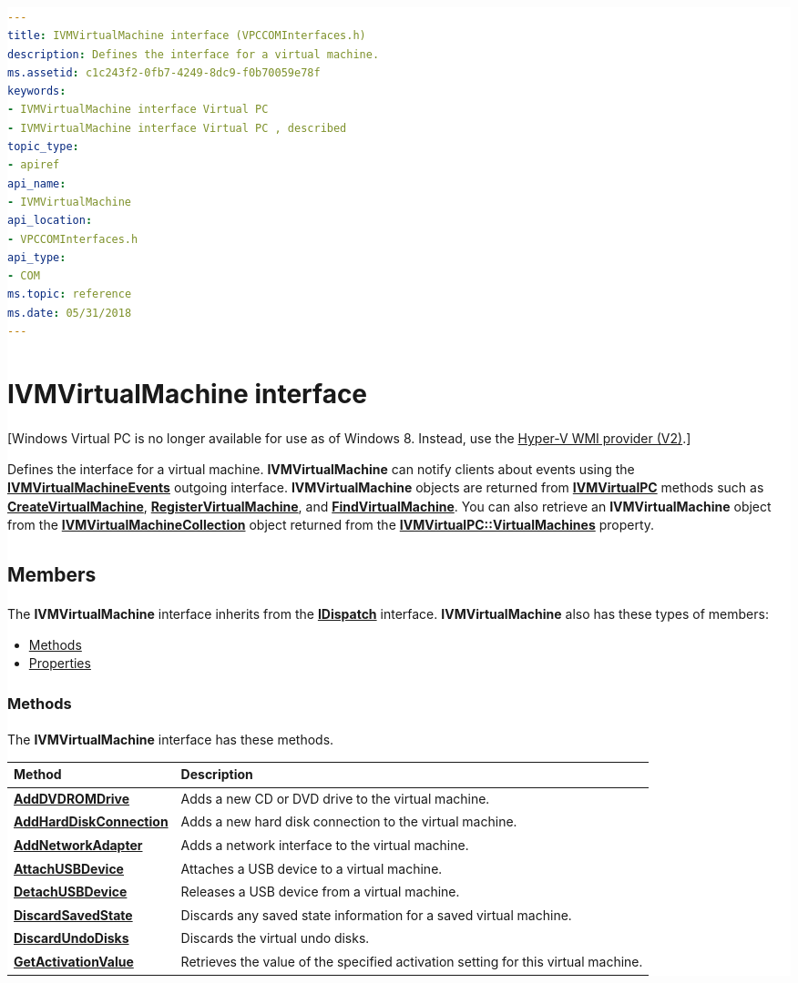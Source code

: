 ```yaml
---
title: IVMVirtualMachine interface (VPCCOMInterfaces.h)
description: Defines the interface for a virtual machine.
ms.assetid: c1c243f2-0fb7-4249-8dc9-f0b70059e78f
keywords:
- IVMVirtualMachine interface Virtual PC
- IVMVirtualMachine interface Virtual PC , described
topic_type:
- apiref
api_name:
- IVMVirtualMachine
api_location:
- VPCCOMInterfaces.h
api_type:
- COM
ms.topic: reference
ms.date: 05/31/2018
---
```


# IVMVirtualMachine interface

\[Windows Virtual PC is no longer available for use as of Windows 8. Instead, use the [Hyper-V WMI provider (V2)](/windows/desktop/HyperV_v2/windows-virtualization-portal).\]

Defines the interface for a virtual machine. **IVMVirtualMachine** can notify clients about events using the [**IVMVirtualMachineEvents**](ivmvirtualmachineevents.md) outgoing interface. **IVMVirtualMachine** objects are returned from [**IVMVirtualPC**](ivmvirtualpc.md) methods such as [**CreateVirtualMachine**](ivmvirtualpc-createvirtualmachine.md), [**RegisterVirtualMachine**](ivmvirtualpc-registervirtualmachine.md), and [**FindVirtualMachine**](ivmvirtualpc-findvirtualmachine.md). You can also retrieve an **IVMVirtualMachine** object from the [**IVMVirtualMachineCollection**](ivmvirtualmachinecollection.md) object returned from the [**IVMVirtualPC::VirtualMachines**](ivmvirtualpc-virtualmachines.md) property.

## Members

The **IVMVirtualMachine** interface inherits from the [**IDispatch**](/windows/win32/api/oaidl/nn-oaidl-idispatch) interface. **IVMVirtualMachine** also has these types of members:

-   [Methods](#methods)
-   [Properties](#properties)

### Methods

The **IVMVirtualMachine** interface has these methods.



| Method                                                                           | Description                                                                                                |
|:---------------------------------------------------------------------------------|:-----------------------------------------------------------------------------------------------------------|
| [**AddDVDROMDrive**](ivmvirtualmachine-adddvdromdrive.md)                       | Adds a new CD or DVD drive to the virtual machine.<br/>                                              |
| [**AddHardDiskConnection**](ivmvirtualmachine-addharddiskconnection.md)         | Adds a new hard disk connection to the virtual machine.<br/>                                         |
| [**AddNetworkAdapter**](ivmvirtualmachine-addnetworkadapter.md)                 | Adds a network interface to the virtual machine.<br/>                                                |
| [**AttachUSBDevice**](ivmvirtualmachine-attachusbdevice.md)                     | Attaches a USB device to a virtual machine.<br/>                                                     |
| [**DetachUSBDevice**](ivmvirtualmachine-detachusbdevice.md)                     | Releases a USB device from a virtual machine.<br/>                                                   |
| [**DiscardSavedState**](ivmvirtualmachine-discardsavedstate.md)                 | Discards any saved state information for a saved virtual machine.<br/>                               |
| [**DiscardUndoDisks**](ivmvirtualmachine-discardundodisks.md)                   | Discards the virtual undo disks.<br/>                                                                |
| [**GetActivationValue**](ivmvirtualmachine-getactivationvalue.md)               | Retrieves the value of the specified activation setting for this virtual machine.<br/>               |